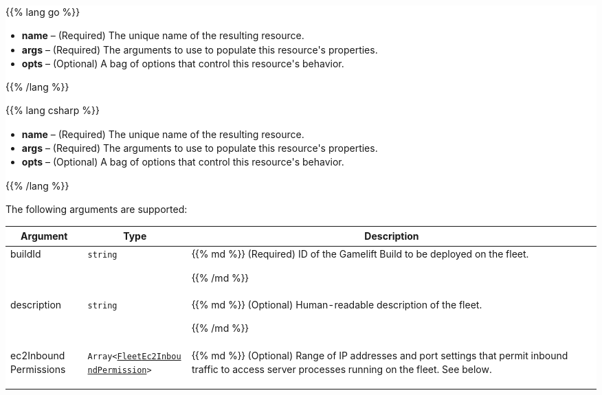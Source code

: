 {{% lang go %}}
<ul class="pl-10">
    <li><strong>name</strong> &ndash; (Required) The unique name of the resulting resource.</li>
    <li><strong>args</strong> &ndash; (Required) The arguments to use to populate this resource's properties.</li>
    <li><strong>opts</strong> &ndash; (Optional) A bag of options that control this resource's behavior.</li>
</ul>
{{% /lang %}}

{{% lang csharp %}}
<ul class="pl-10">
    <li><strong>name</strong> &ndash; (Required) The unique name of the resulting resource.</li>
    <li><strong>args</strong> &ndash; (Required) The arguments to use to populate this resource's properties.</li>
    <li><strong>opts</strong> &ndash; (Optional) A bag of options that control this resource's behavior.</li>
</ul>
{{% /lang %}}

The following arguments are supported:

<table class="ml-6">
    <thead>
        <tr>
            <th>Argument</th>
            <th>Type</th>
            <th>Description</th>
        </tr>
    </thead>
    <tbody>
        <tr>
            <td class="align-top">build<wbr>Id</td>
            <td class="align-top"><code>string</code></td>
            <td class="align-top">{{% md %}}
(Required) ID of the Gamelift Build to be deployed on the fleet.

{{% /md %}}</td>
        </tr>
        <tr>
            <td class="align-top">description</td>
            <td class="align-top"><code>string</code></td>
            <td class="align-top">{{% md %}}
(Optional) Human-readable description of the fleet.

{{% /md %}}</td>
        </tr>
        <tr>
            <td class="align-top">ec2Inbound<wbr>Permissions</td>
            <td class="align-top"><code>Array&lt;<wbr><a href="#fleetec2inboundpermission">Fleet<wbr>Ec2Inbound<wbr>Permission</a><wbr>&gt;</code></td>
            <td class="align-top">{{% md %}}
(Optional) Range of IP addresses and port settings that permit inbound traffic to access server processes running on the fleet. See below.
